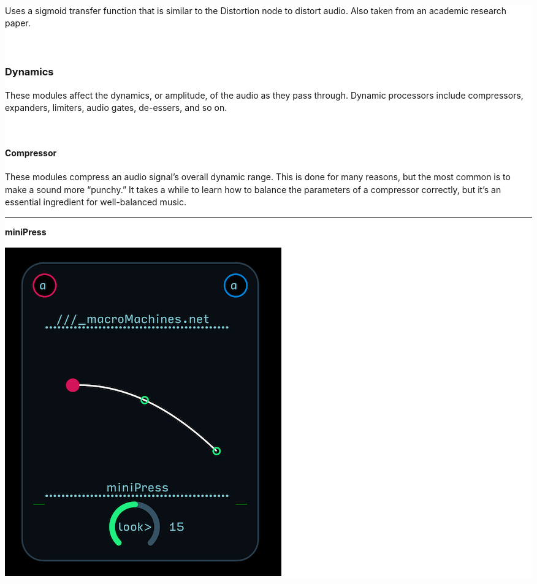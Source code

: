 Uses a sigmoid transfer function that is similar to the Distortion node to distort audio. Also taken from an academic research paper.


<br>
<a name="dynamics"></a>

### Dynamics

These modules affect the dynamics, or amplitude, of the audio as they pass through. Dynamic processors include compressors, expanders, limiters, audio gates, de-essers, and so on.

<br>
<a name="compressor"></a>

#### Compressor

These modules compress an audio signal’s overall dynamic range. This is done for many reasons, but the most common is to make a sound more “punchy.” It takes a while to learn how to balance the parameters of a compressor correctly, but it’s an essential ingredient for well-balanced music.

---
<a name="minipress"></a>

**miniPress** <br>

![Sigmoid Overdrive A](img/Library-Images/Effect/Dynamics/Compressor/miniPress.png)
